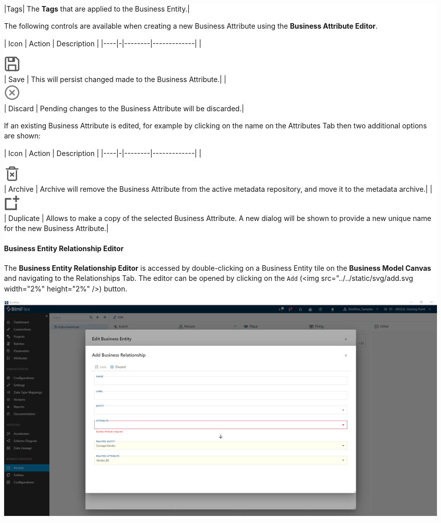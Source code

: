 |Tags| The **Tags** that are applied to the Business Entity.|

The following controls are available when creating a new Business Attribute using the **Business Attribute Editor**.

| Icon | Action | Description |
|----|-|--------|-------------|
| <div class="icon-col m-5"><img src="../../static/svg/save.svg" /></div> | Save | This will persist changed made to the Business Attribute.|
| <div class="icon-col m-5"><img src="../../static/svg/discard.svg" /></div> | Discard | Pending changes to the Business Attribute will be discarded.|

If an existing Business Attribute is edited, for example by clicking on the name on the Attributes Tab then two additional options are shown:

| Icon | Action | Description |
|----|-|--------|-------------|
| <div class="icon-col m-5"><img src="../../static/svg/archive-delete.svg" /></div> | Archive | Archive will remove the Business Attribute from the active metadata repository, and move it to the metadata archive.|
| <div class="icon-col m-5"><img src="../../static/svg/duplicate-objects.svg" /></div> | Duplicate | Allows to make a copy of the selected Business Attribute. A new dialog will be shown to provide a new unique name for the new Business Attribute.|

#### Business Entity Relationship Editor

The **Business Entity Relationship Editor** is accessed by double-clicking on a Business Entity tile on the **Business Model Canvas** and navigating to the Relationships Tab. The editor can be opened by clicking on the `Add` (<img src="../../static/svg/add.svg width="2%" height="2%" />) button.

![Business Entity Relationship Editor](../../static/img/business-modeling-relationship-editor.png "Business Entity Relationship Editor")
